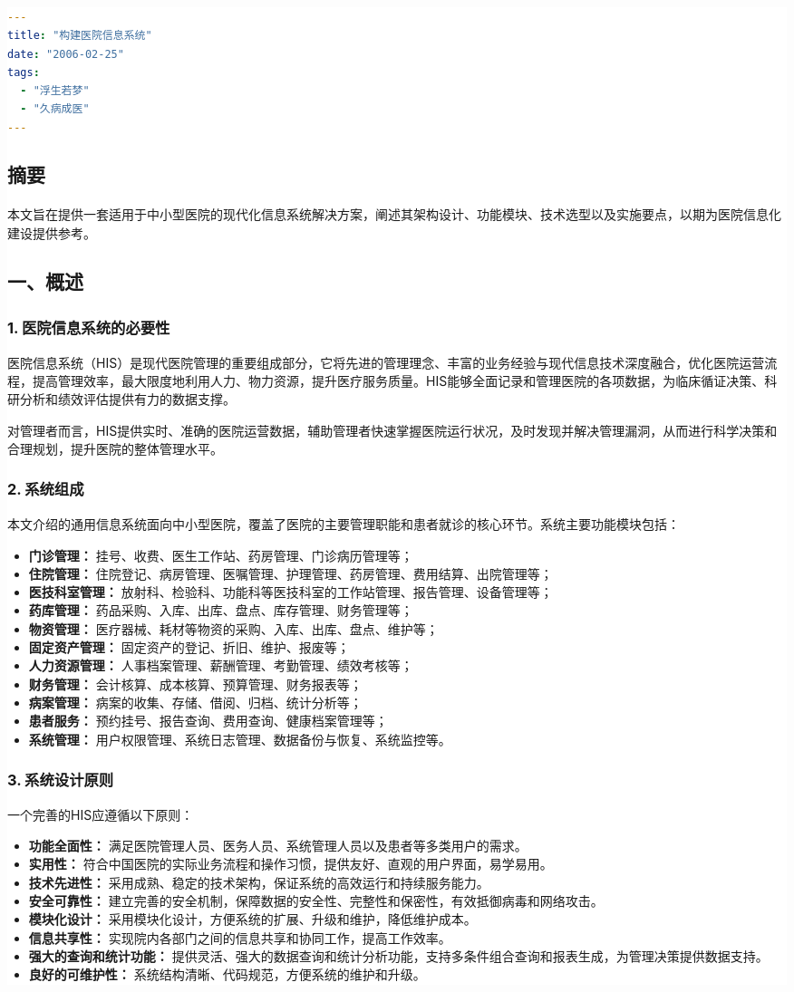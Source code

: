 ```yaml
---
title: "构建医院信息系统"
date: "2006-02-25"
tags: 
  - "浮生若梦"
  - "久病成医"
---
```


## 摘要

本文旨在提供一套适用于中小型医院的现代化信息系统解决方案，阐述其架构设计、功能模块、技术选型以及实施要点，以期为医院信息化建设提供参考。

## 一、概述

### 1. 医院信息系统的必要性

医院信息系统（HIS）是现代医院管理的重要组成部分，它将先进的管理理念、丰富的业务经验与现代信息技术深度融合，优化医院运营流程，提高管理效率，最大限度地利用人力、物力资源，提升医疗服务质量。HIS能够全面记录和管理医院的各项数据，为临床循证决策、科研分析和绩效评估提供有力的数据支撑。

对管理者而言，HIS提供实时、准确的医院运营数据，辅助管理者快速掌握医院运行状况，及时发现并解决管理漏洞，从而进行科学决策和合理规划，提升医院的整体管理水平。

### 2. 系统组成

本文介绍的通用信息系统面向中小型医院，覆盖了医院的主要管理职能和患者就诊的核心环节。系统主要功能模块包括：

- **门诊管理：** 挂号、收费、医生工作站、药房管理、门诊病历管理等；
- **住院管理：** 住院登记、病房管理、医嘱管理、护理管理、药房管理、费用结算、出院管理等；
- **医技科室管理：** 放射科、检验科、功能科等医技科室的工作站管理、报告管理、设备管理等；
- **药库管理：** 药品采购、入库、出库、盘点、库存管理、财务管理等；
- **物资管理：** 医疗器械、耗材等物资的采购、入库、出库、盘点、维护等；
- **固定资产管理：** 固定资产的登记、折旧、维护、报废等；
- **人力资源管理：** 人事档案管理、薪酬管理、考勤管理、绩效考核等；
- **财务管理：** 会计核算、成本核算、预算管理、财务报表等；
- **病案管理：** 病案的收集、存储、借阅、归档、统计分析等；
- **患者服务：** 预约挂号、报告查询、费用查询、健康档案管理等；
- **系统管理：** 用户权限管理、系统日志管理、数据备份与恢复、系统监控等。

### 3. 系统设计原则

一个完善的HIS应遵循以下原则：

- **功能全面性：** 满足医院管理人员、医务人员、系统管理人员以及患者等多类用户的需求。
- **实用性：** 符合中国医院的实际业务流程和操作习惯，提供友好、直观的用户界面，易学易用。
- **技术先进性：** 采用成熟、稳定的技术架构，保证系统的高效运行和持续服务能力。
- **安全可靠性：** 建立完善的安全机制，保障数据的安全性、完整性和保密性，有效抵御病毒和网络攻击。
- **模块化设计：** 采用模块化设计，方便系统的扩展、升级和维护，降低维护成本。
- **信息共享性：** 实现院内各部门之间的信息共享和协同工作，提高工作效率。
- **强大的查询和统计功能：** 提供灵活、强大的数据查询和统计分析功能，支持多条件组合查询和报表生成，为管理决策提供数据支持。
- **良好的可维护性：** 系统结构清晰、代码规范，方便系统的维护和升级。
